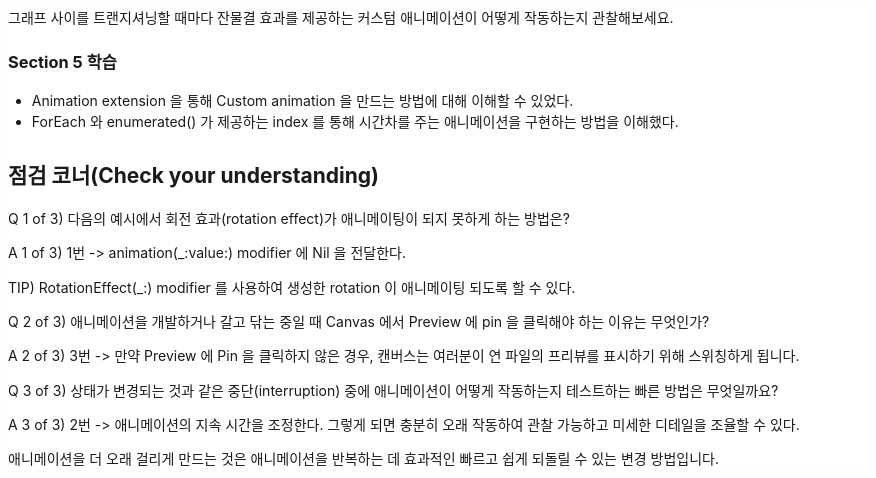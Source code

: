 그래프 사이를 트랜지셔닝할 때마다 잔물결 효과를 제공하는 커스텀 애니메이션이 어떻게 작동하는지 관찰해보세요. 

### Section 5 학습

* Animation extension 을 통해 Custom animation 을 만드는 방법에 대해 이해할 수 있었다.
* ForEach 와 enumerated() 가 제공하는 index 를 통해 시간차를 주는 애니메이션을 구현하는 방법을 이해했다.


## 점검 코너(Check your understanding)


Q 1 of 3)
다음의 예시에서 회전 효과(rotation effect)가 애니메이팅이 되지 못하게 하는 방법은? 

A 1 of 3)
1번 -> animation(_:value:) modifier 에 Nil 을 전달한다. 

TIP) RotationEffect(_:) modifier 를 사용하여 생성한 rotation 이 애니메이팅 되도록 할 수 있다.

Q 2 of 3)
애니메이션을 개발하거나 갈고 닦는 중일 때 Canvas 에서 Preview 에 pin 을 클릭해야 하는 이유는 무엇인가?

A 2 of 3)
3번 -> 만약 Preview 에 Pin 을 클릭하지 않은 경우, 캔버스는 여러분이 연 파일의 프리뷰를 표시하기 위해 스위칭하게 됩니다.

Q 3 of 3)
상태가 변경되는 것과 같은 중단(interruption) 중에 애니메이션이 어떻게 작동하는지 테스트하는 빠른 방법은 무엇일까요?

A 3 of 3)
2번 -> 애니메이션의 지속 시간을 조정한다. 그렇게 되면 충분히 오래 작동하여 관찰 가능하고 미세한 디테일을 조율할 수 있다.

애니메이션을 더 오래 걸리게 만드는 것은 애니메이션을 반복하는 데 효과적인 빠르고 쉽게 되돌릴 수 있는 변경 방법입니다.

